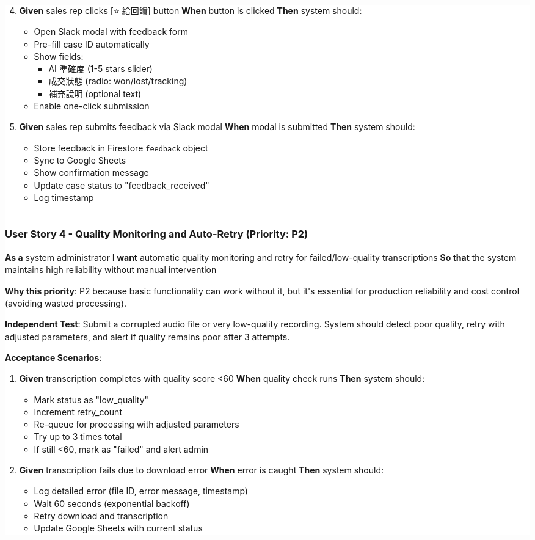 4. **Given** sales rep clicks [⭐ 給回饋] button
   **When** button is clicked
   **Then** system should:
   - Open Slack modal with feedback form
   - Pre-fill case ID automatically
   - Show fields:
     - AI 準確度 (1-5 stars slider)
     - 成交狀態 (radio: won/lost/tracking)
     - 補充說明 (optional text)
   - Enable one-click submission

5. **Given** sales rep submits feedback via Slack modal
   **When** modal is submitted
   **Then** system should:
   - Store feedback in Firestore `feedback` object
   - Sync to Google Sheets
   - Show confirmation message
   - Update case status to "feedback_received"
   - Log timestamp

---

### User Story 4 - Quality Monitoring and Auto-Retry (Priority: P2)

**As a** system administrator
**I want** automatic quality monitoring and retry for failed/low-quality transcriptions
**So that** the system maintains high reliability without manual intervention

**Why this priority**: P2 because basic functionality can work without it, but it's essential for production reliability and cost control (avoiding wasted processing).

**Independent Test**: Submit a corrupted audio file or very low-quality recording. System should detect poor quality, retry with adjusted parameters, and alert if quality remains poor after 3 attempts.

**Acceptance Scenarios**:

1. **Given** transcription completes with quality score <60
   **When** quality check runs
   **Then** system should:
   - Mark status as "low_quality"
   - Increment retry_count
   - Re-queue for processing with adjusted parameters
   - Try up to 3 times total
   - If still <60, mark as "failed" and alert admin

2. **Given** transcription fails due to download error
   **When** error is caught
   **Then** system should:
   - Log detailed error (file ID, error message, timestamp)
   - Wait 60 seconds (exponential backoff)
   - Retry download and transcription
   - Update Google Sheets with current status
